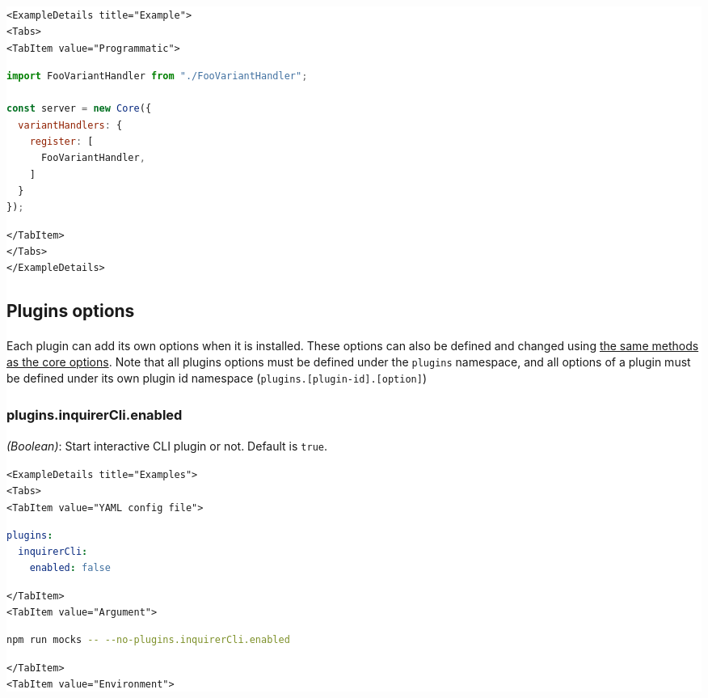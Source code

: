 ```mdx-code-block
<ExampleDetails title="Example">
<Tabs>
<TabItem value="Programmatic">
```

```js
import FooVariantHandler from "./FooVariantHandler";

const server = new Core({
  variantHandlers: {
    register: [
      FooVariantHandler,
    ]
  }
});
```

```mdx-code-block
</TabItem>
</Tabs>
</ExampleDetails>
```

## Plugins options

Each plugin can add its own options when it is installed. These options can also be defined and changed using [the same methods as the core options](./how-to-change-settings.md). Note that all plugins options must be defined under the `plugins` namespace, and all options of a plugin must be defined under its own plugin id namespace (`plugins.[plugin-id].[option]`)

### plugins.inquirerCli.enabled

_(Boolean)_: Start interactive CLI plugin or not. Default is `true`.

```mdx-code-block
<ExampleDetails title="Examples">
<Tabs>
<TabItem value="YAML config file">
```

```yaml
plugins:
  inquirerCli:
    enabled: false
```

```mdx-code-block
</TabItem>
<TabItem value="Argument">
```

```sh
npm run mocks -- --no-plugins.inquirerCli.enabled
```

```mdx-code-block
</TabItem>
<TabItem value="Environment">
```

